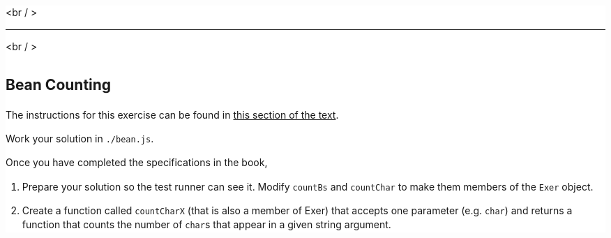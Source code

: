 <br / >

* * *

<br / >

## Bean Counting

The instructions for this exercise can be found in [this section of the text](http://eloquentjavascript.net/03_functions.html#h_3rsiDgC2do).

Work your solution in `./bean.js`.

Once you have completed the specifications in the book,

1.  Prepare your solution so the test runner can see it. Modify `countBs` and
    `countChar` to make them members of the `Exer` object.

2.  Create a function called `countCharX` (that is also a member of Exer) that
    accepts one parameter (e.g. `char`) and returns a function that counts the
    number of `char`s that appear in a given string argument.
